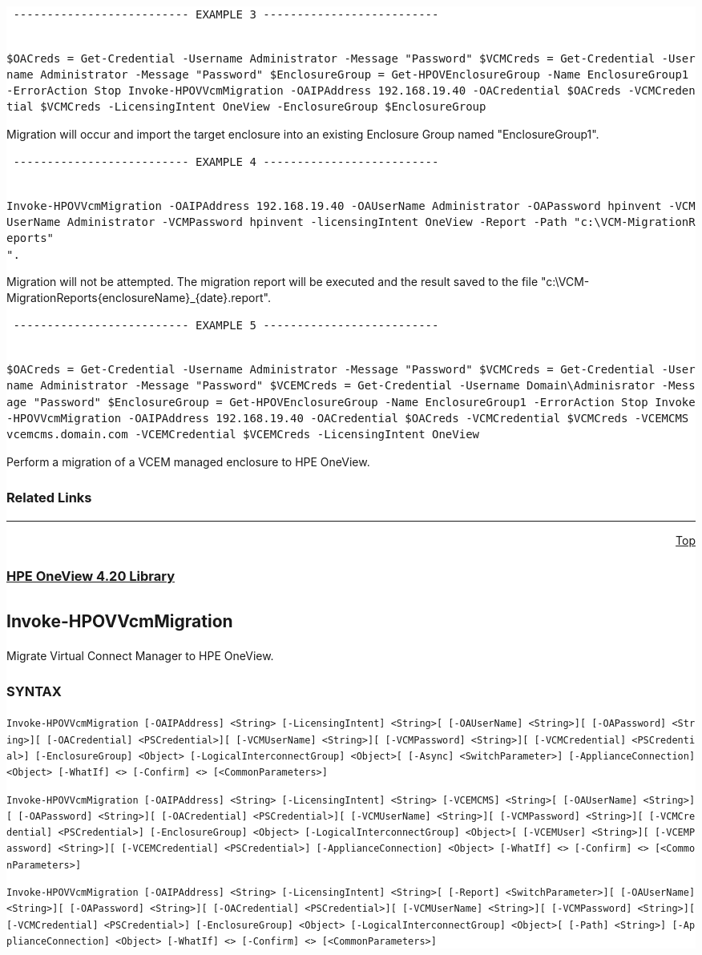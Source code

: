 
 <pre> -------------------------- EXAMPLE 3 --------------------------<p>
$OACreds = Get-Credential -Username Administrator -Message "Password" $VCMCreds = Get-Credential -Username Administrator -Message "Password" $EnclosureGroup = Get-HPOVEnclosureGroup -Name EnclosureGroup1 -ErrorAction Stop Invoke-HPOVVcmMigration -OAIPAddress 192.168.19.40 -OACredential $OACreds -VCMCredential $VCMCreds -LicensingIntent OneView -EnclosureGroup $EnclosureGroup</pre>
Migration will occur and import the target enclosure into an existing Enclosure Group named "EnclosureGroup1".


 <pre> -------------------------- EXAMPLE 4 --------------------------<p>
Invoke-HPOVVcmMigration -OAIPAddress 192.168.19.40 -OAUserName Administrator -OAPassword hpinvent -VCMUserName Administrator -VCMPassword hpinvent -licensingIntent OneView -Report -Path "c:\VCM-MigrationReports"
". 
</pre>
Migration will not be attempted.  The migration report will be executed and the result saved to the file "c:\VCM-MigrationReports\{enclosureName}_{date}.report".


 <pre> -------------------------- EXAMPLE 5 --------------------------<p>
$OACreds = Get-Credential -Username Administrator -Message "Password" $VCMCreds = Get-Credential -Username Administrator -Message "Password" $VCEMCreds = Get-Credential -Username Domain\Adminisrator -Message "Password" $EnclosureGroup = Get-HPOVEnclosureGroup -Name EnclosureGroup1 -ErrorAction Stop Invoke-HPOVVcmMigration -OAIPAddress 192.168.19.40 -OACredential $OACreds -VCMCredential $VCMCreds -VCEMCMS vcemcms.domain.com -VCEMCredential $VCEMCreds -LicensingIntent OneView</pre>
Perform a migration of a VCEM managed enclosure to HPE OneView.



### Related Links



***
<div align=right><a href="#Top">Top</a></div>
 <a name="4.20"></a>

### <u>HPE OneView 4.20 Library</u>

## Invoke-HPOVVcmMigration
<p>
Migrate Virtual Connect Manager to HPE OneView.

### SYNTAX
<p>
<pre><code>Invoke-HPOVVcmMigration [-OAIPAddress] &lt;String&gt; [-LicensingIntent] &lt;String&gt;[ [-OAUserName] &lt;String&gt;][ [-OAPassword] &lt;String&gt;][ [-OACredential] &lt;PSCredential&gt;][ [-VCMUserName] &lt;String&gt;][ [-VCMPassword] &lt;String&gt;][ [-VCMCredential] &lt;PSCredential&gt;] [-EnclosureGroup] &lt;Object&gt; [-LogicalInterconnectGroup] &lt;Object&gt;[ [-Async] &lt;SwitchParameter&gt;] [-ApplianceConnection] &lt;Object&gt; [-WhatIf] &lt;&gt; [-Confirm] &lt;&gt; [&lt;CommonParameters&gt;]</code></pre>
 <pre><code>Invoke-HPOVVcmMigration [-OAIPAddress] &lt;String&gt; [-LicensingIntent] &lt;String&gt; [-VCEMCMS] &lt;String&gt;[ [-OAUserName] &lt;String&gt;][ [-OAPassword] &lt;String&gt;][ [-OACredential] &lt;PSCredential&gt;][ [-VCMUserName] &lt;String&gt;][ [-VCMPassword] &lt;String&gt;][ [-VCMCredential] &lt;PSCredential&gt;] [-EnclosureGroup] &lt;Object&gt; [-LogicalInterconnectGroup] &lt;Object&gt;[ [-VCEMUser] &lt;String&gt;][ [-VCEMPassword] &lt;String&gt;][ [-VCEMCredential] &lt;PSCredential&gt;] [-ApplianceConnection] &lt;Object&gt; [-WhatIf] &lt;&gt; [-Confirm] &lt;&gt; [&lt;CommonParameters&gt;]</code></pre>
 <pre><code>Invoke-HPOVVcmMigration [-OAIPAddress] &lt;String&gt; [-LicensingIntent] &lt;String&gt;[ [-Report] &lt;SwitchParameter&gt;][ [-OAUserName] &lt;String&gt;][ [-OAPassword] &lt;String&gt;][ [-OACredential] &lt;PSCredential&gt;][ [-VCMUserName] &lt;String&gt;][ [-VCMPassword] &lt;String&gt;][ [-VCMCredential] &lt;PSCredential&gt;] [-EnclosureGroup] &lt;Object&gt; [-LogicalInterconnectGroup] &lt;Object&gt;[ [-Path] &lt;String&gt;] [-ApplianceConnection] &lt;Object&gt; [-WhatIf] &lt;&gt; [-Confirm] &lt;&gt; [&lt;CommonParameters&gt;]</code></pre>
